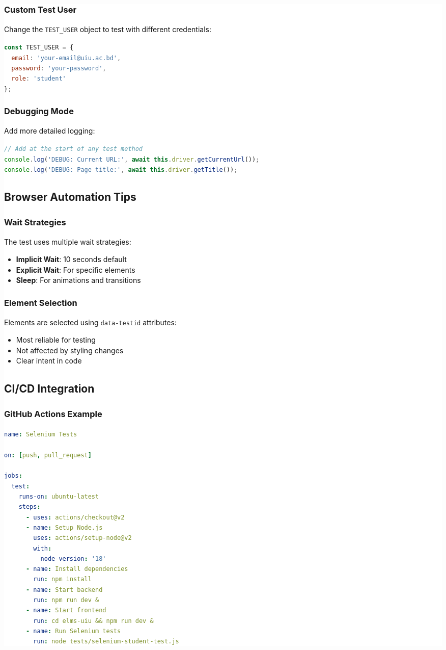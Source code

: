 ### Custom Test User
Change the `TEST_USER` object to test with different credentials:

```javascript
const TEST_USER = {
  email: 'your-email@uiu.ac.bd',
  password: 'your-password',
  role: 'student'
};
```

### Debugging Mode
Add more detailed logging:

```javascript
// Add at the start of any test method
console.log('DEBUG: Current URL:', await this.driver.getCurrentUrl());
console.log('DEBUG: Page title:', await this.driver.getTitle());
```

## Browser Automation Tips

### Wait Strategies
The test uses multiple wait strategies:
- **Implicit Wait**: 10 seconds default
- **Explicit Wait**: For specific elements
- **Sleep**: For animations and transitions

### Element Selection
Elements are selected using `data-testid` attributes:
- Most reliable for testing
- Not affected by styling changes
- Clear intent in code

## CI/CD Integration

### GitHub Actions Example
```yaml
name: Selenium Tests

on: [push, pull_request]

jobs:
  test:
    runs-on: ubuntu-latest
    steps:
      - uses: actions/checkout@v2
      - name: Setup Node.js
        uses: actions/setup-node@v2
        with:
          node-version: '18'
      - name: Install dependencies
        run: npm install
      - name: Start backend
        run: npm run dev &
      - name: Start frontend
        run: cd elms-uiu && npm run dev &
      - name: Run Selenium tests
        run: node tests/selenium-student-test.js
```
